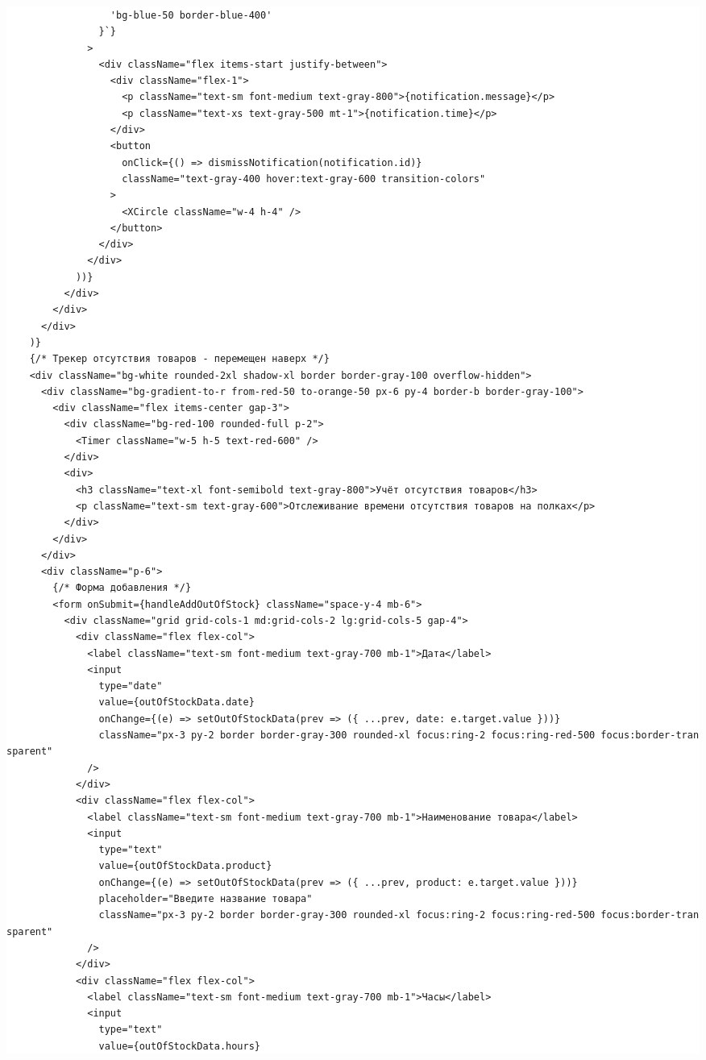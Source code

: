                      'bg-blue-50 border-blue-400'
                    }`}
                  >
                    <div className="flex items-start justify-between">
                      <div className="flex-1">
                        <p className="text-sm font-medium text-gray-800">{notification.message}</p>
                        <p className="text-xs text-gray-500 mt-1">{notification.time}</p>
                      </div>
                      <button
                        onClick={() => dismissNotification(notification.id)}
                        className="text-gray-400 hover:text-gray-600 transition-colors"
                      >
                        <XCircle className="w-4 h-4" />
                      </button>
                    </div>
                  </div>
                ))}
              </div>
            </div>
          </div>
        )}
        {/* Трекер отсутствия товаров - перемещен наверх */}
        <div className="bg-white rounded-2xl shadow-xl border border-gray-100 overflow-hidden">
          <div className="bg-gradient-to-r from-red-50 to-orange-50 px-6 py-4 border-b border-gray-100">
            <div className="flex items-center gap-3">
              <div className="bg-red-100 rounded-full p-2">
                <Timer className="w-5 h-5 text-red-600" />
              </div>
              <div>
                <h3 className="text-xl font-semibold text-gray-800">Учёт отсутствия товаров</h3>
                <p className="text-sm text-gray-600">Отслеживание времени отсутствия товаров на полках</p>
              </div>
            </div>
          </div>
          <div className="p-6">
            {/* Форма добавления */}
            <form onSubmit={handleAddOutOfStock} className="space-y-4 mb-6">
              <div className="grid grid-cols-1 md:grid-cols-2 lg:grid-cols-5 gap-4">
                <div className="flex flex-col">
                  <label className="text-sm font-medium text-gray-700 mb-1">Дата</label>
                  <input
                    type="date"
                    value={outOfStockData.date}
                    onChange={(e) => setOutOfStockData(prev => ({ ...prev, date: e.target.value }))}
                    className="px-3 py-2 border border-gray-300 rounded-xl focus:ring-2 focus:ring-red-500 focus:border-transparent"
                  />
                </div>
                <div className="flex flex-col">
                  <label className="text-sm font-medium text-gray-700 mb-1">Наименование товара</label>
                  <input
                    type="text"
                    value={outOfStockData.product}
                    onChange={(e) => setOutOfStockData(prev => ({ ...prev, product: e.target.value }))}
                    placeholder="Введите название товара"
                    className="px-3 py-2 border border-gray-300 rounded-xl focus:ring-2 focus:ring-red-500 focus:border-transparent"
                  />
                </div>
                <div className="flex flex-col">
                  <label className="text-sm font-medium text-gray-700 mb-1">Часы</label>
                  <input
                    type="text"
                    value={outOfStockData.hours}